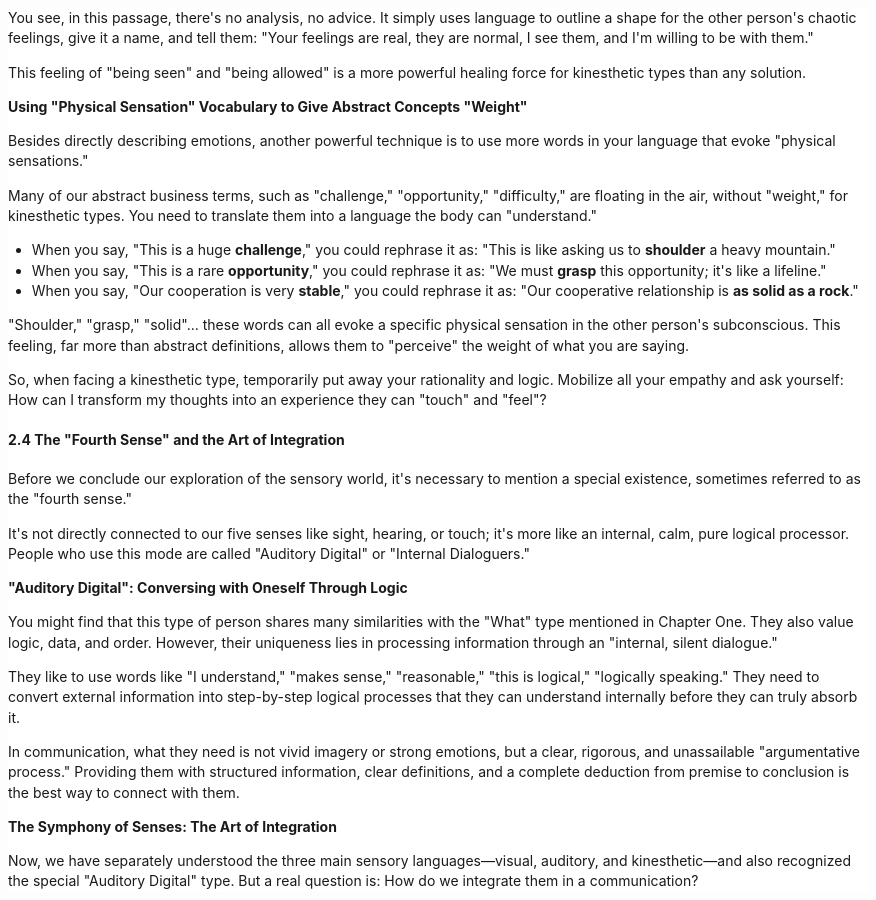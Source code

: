 You see, in this passage, there's no analysis, no advice. It simply uses language to outline a shape for the other person's chaotic feelings, give it a name, and tell them: "Your feelings are real, they are normal, I see them, and I'm willing to be with them."

This feeling of "being seen" and "being allowed" is a more powerful healing force for kinesthetic types than any solution.

**Using "Physical Sensation" Vocabulary to Give Abstract Concepts "Weight"**

Besides directly describing emotions, another powerful technique is to use more words in your language that evoke "physical sensations."

Many of our abstract business terms, such as "challenge," "opportunity," "difficulty," are floating in the air, without "weight," for kinesthetic types. You need to translate them into a language the body can "understand."

*   When you say, "This is a huge **challenge**," you could rephrase it as: "This is like asking us to **shoulder** a heavy mountain."
*   When you say, "This is a rare **opportunity**," you could rephrase it as: "We must **grasp** this opportunity; it's like a lifeline."
*   When you say, "Our cooperation is very **stable**," you could rephrase it as: "Our cooperative relationship is **as solid as a rock**."

"Shoulder," "grasp," "solid"... these words can all evoke a specific physical sensation in the other person's subconscious. This feeling, far more than abstract definitions, allows them to "perceive" the weight of what you are saying.

So, when facing a kinesthetic type, temporarily put away your rationality and logic. Mobilize all your empathy and ask yourself: How can I transform my thoughts into an experience they can "touch" and "feel"?

#### **2.4 The "Fourth Sense" and the Art of Integration**

Before we conclude our exploration of the sensory world, it's necessary to mention a special existence, sometimes referred to as the "fourth sense."

It's not directly connected to our five senses like sight, hearing, or touch; it's more like an internal, calm, pure logical processor. People who use this mode are called "Auditory Digital" or "Internal Dialoguers."

**"Auditory Digital": Conversing with Oneself Through Logic**

You might find that this type of person shares many similarities with the "What" type mentioned in Chapter One. They also value logic, data, and order. However, their uniqueness lies in processing information through an "internal, silent dialogue."

They like to use words like "I understand," "makes sense," "reasonable," "this is logical," "logically speaking." They need to convert external information into step-by-step logical processes that they can understand internally before they can truly absorb it.

In communication, what they need is not vivid imagery or strong emotions, but a clear, rigorous, and unassailable "argumentative process." Providing them with structured information, clear definitions, and a complete deduction from premise to conclusion is the best way to connect with them.

**The Symphony of Senses: The Art of Integration**

Now, we have separately understood the three main sensory languages—visual, auditory, and kinesthetic—and also recognized the special "Auditory Digital" type. But a real question is: How do we integrate them in a communication?
